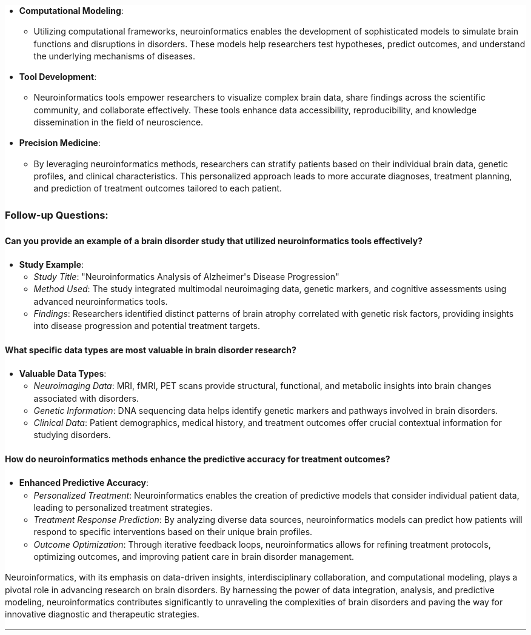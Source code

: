 - **Computational Modeling**:
  - Utilizing computational frameworks, neuroinformatics enables the development of sophisticated models to simulate brain functions and disruptions in disorders. These models help researchers test hypotheses, predict outcomes, and understand the underlying mechanisms of diseases.
  
- **Tool Development**:
  - Neuroinformatics tools empower researchers to visualize complex brain data, share findings across the scientific community, and collaborate effectively. These tools enhance data accessibility, reproducibility, and knowledge dissemination in the field of neuroscience.

- **Precision Medicine**:
  - By leveraging neuroinformatics methods, researchers can stratify patients based on their individual brain data, genetic profiles, and clinical characteristics. This personalized approach leads to more accurate diagnoses, treatment planning, and prediction of treatment outcomes tailored to each patient.

### Follow-up Questions:

#### Can you provide an example of a brain disorder study that utilized neuroinformatics tools effectively?
- **Study Example**:
  - *Study Title*: "Neuroinformatics Analysis of Alzheimer's Disease Progression"
  - *Method Used*: The study integrated multimodal neuroimaging data, genetic markers, and cognitive assessments using advanced neuroinformatics tools.
  - *Findings*: Researchers identified distinct patterns of brain atrophy correlated with genetic risk factors, providing insights into disease progression and potential treatment targets.

#### What specific data types are most valuable in brain disorder research?
- **Valuable Data Types**:
  - *Neuroimaging Data*: MRI, fMRI, PET scans provide structural, functional, and metabolic insights into brain changes associated with disorders.
  - *Genetic Information*: DNA sequencing data helps identify genetic markers and pathways involved in brain disorders.
  - *Clinical Data*: Patient demographics, medical history, and treatment outcomes offer crucial contextual information for studying disorders.
  
#### How do neuroinformatics methods enhance the predictive accuracy for treatment outcomes?
- **Enhanced Predictive Accuracy**:
  - *Personalized Treatment*: Neuroinformatics enables the creation of predictive models that consider individual patient data, leading to personalized treatment strategies.
  - *Treatment Response Prediction*: By analyzing diverse data sources, neuroinformatics models can predict how patients will respond to specific interventions based on their unique brain profiles.
  - *Outcome Optimization*: Through iterative feedback loops, neuroinformatics allows for refining treatment protocols, optimizing outcomes, and improving patient care in brain disorder management.

Neuroinformatics, with its emphasis on data-driven insights, interdisciplinary collaboration, and computational modeling, plays a pivotal role in advancing research on brain disorders. By harnessing the power of data integration, analysis, and predictive modeling, neuroinformatics contributes significantly to unraveling the complexities of brain disorders and paving the way for innovative diagnostic and therapeutic strategies.

---